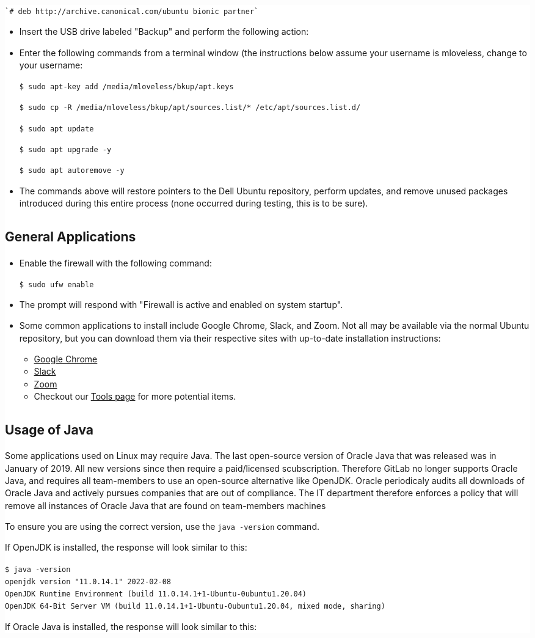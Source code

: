     `# deb http://archive.canonical.com/ubuntu bionic partner`

* Insert the USB drive labeled "Backup" and perform the following action:	
* Enter the following commands from a terminal window (the instructions below assume your username is mloveless, change to your username:
	
    `$ sudo apt-key add /media/mloveless/bkup/apt.keys`

    `$ sudo cp -R /media/mloveless/bkup/apt/sources.list/* /etc/apt/sources.list.d/`

    `$ sudo apt update`

    `$ sudo apt upgrade -y`

    `$ sudo apt autoremove -y`
		
* The commands above will restore pointers to the Dell Ubuntu repository, perform updates, and remove unused packages introduced during this entire process (none occurred during testing, this is to be sure).

## General Applications

* Enable the firewall with the following command:

	`$ sudo ufw enable`
	
* The prompt will respond with "Firewall is active and enabled on system startup".
* Some common applications to install include Google Chrome, Slack, and Zoom. Not all may be available via the normal Ubuntu repository, but you can download them via their respective sites with up-to-date installation instructions:
  * [Google Chrome](https://www.google.com/chrome/)
  * [Slack](https://slack.com/downloads/linux)
  * [Zoom](https://zoom.us/download)
  * Checkout our [Tools page](/handbook/tools-and-tips/) for more potential items.

## Usage of Java

Some applications used on Linux may require Java. The last open-source version of Oracle Java that was released was in January of 2019. All new versions since then require a paid/licensed scubscription. Therefore GitLab no longer supports Oracle Java, and requires all team-members to use an open-source alternative like OpenJDK. Oracle periodicaly audits all downloads of Oracle Java and actively pursues companies that are out of compliance. The IT department therefore enforces a policy that will remove all instances of Oracle Java that are found on team-members machines

To ensure you are using the correct version, use the `java -version` command.

If OpenJDK is installed, the response will look similar to this:

``` shell
$ java -version
openjdk version "11.0.14.1" 2022-02-08
OpenJDK Runtime Environment (build 11.0.14.1+1-Ubuntu-0ubuntu1.20.04)
OpenJDK 64-Bit Server VM (build 11.0.14.1+1-Ubuntu-0ubuntu1.20.04, mixed mode, sharing)
```

If Oracle Java is installed, the response will look similar to this:
